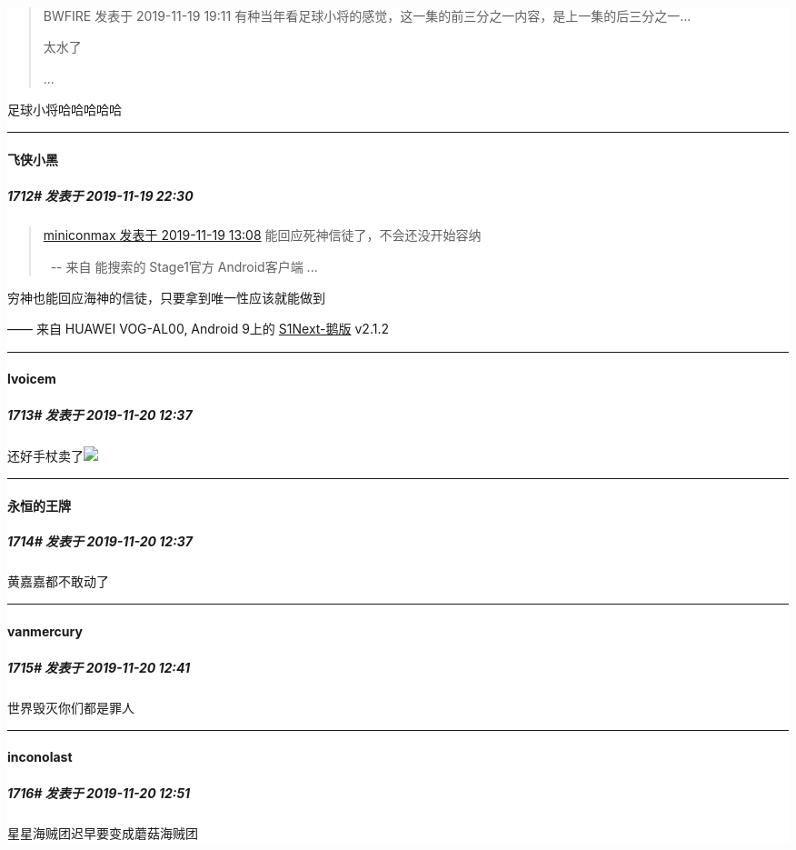 <blockquote>BWFIRE 发表于 2019-11-19 19:11
有种当年看足球小将的感觉，这一集的前三分之一内容，是上一集的后三分之一...

太水了

 ...</blockquote>
足球小将哈哈哈哈哈


-----

####  飞侠小黑  
##### 1712#       发表于 2019-11-19 22:30


<blockquote><a href="httphttps://bbs.saraba1st.com/2b/forum.php?mod=redirect&amp;goto=findpost&amp;pid=45557950&amp;ptid=1860016" target="_blank">miniconmax 发表于 2019-11-19 13:08</a>
能回应死神信徒了，不会还没开始容纳

  -- 来自 能搜索的 Stage1官方 Android客户端 ...</blockquote>
穷神也能回应海神的信徒，只要拿到唯一性应该就能做到

—— 来自 HUAWEI VOG-AL00, Android 9上的 [S1Next-鹅版](https://github.com/ykrank/S1-Next/releases) v2.1.2


-----

####  lvoicem  
##### 1713#       发表于 2019-11-20 12:37


还好手杖卖了<img src="https://static.saraba1st.com/image/smiley/face2017/068.png" referrerpolicy="no-referrer">


-----

####  永恒的王牌  
##### 1714#       发表于 2019-11-20 12:37


黄嘉嘉都不敢动了


-----

####  vanmercury  
##### 1715#       发表于 2019-11-20 12:41


世界毁灭你们都是罪人


-----

####  inconolast  
##### 1716#       发表于 2019-11-20 12:51


星星海贼团迟早要变成蘑菇海贼团
